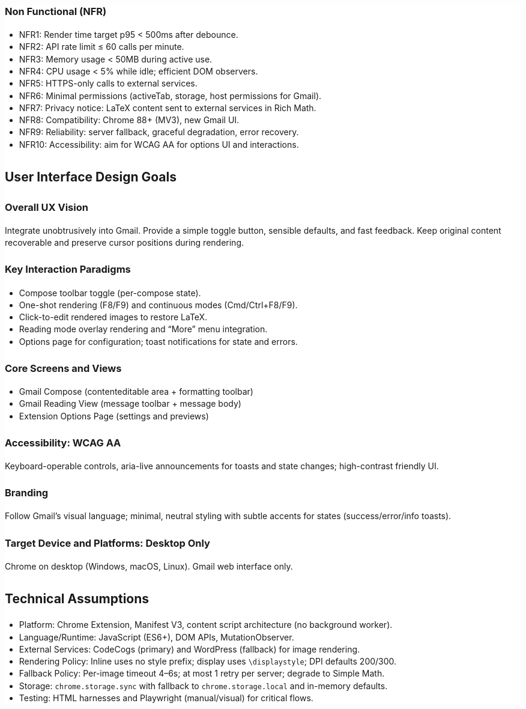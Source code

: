 ### Non Functional (NFR)
- NFR1: Render time target p95 < 500ms after debounce.
- NFR2: API rate limit ≤ 60 calls per minute.
- NFR3: Memory usage < 50MB during active use.
- NFR4: CPU usage < 5% while idle; efficient DOM observers.
- NFR5: HTTPS-only calls to external services.
- NFR6: Minimal permissions (activeTab, storage, host permissions for Gmail).
- NFR7: Privacy notice: LaTeX content sent to external services in Rich Math.
- NFR8: Compatibility: Chrome 88+ (MV3), new Gmail UI.
- NFR9: Reliability: server fallback, graceful degradation, error recovery.
- NFR10: Accessibility: aim for WCAG AA for options UI and interactions.

## User Interface Design Goals

### Overall UX Vision
Integrate unobtrusively into Gmail. Provide a simple toggle button, sensible defaults, and fast feedback. Keep original content recoverable and preserve cursor positions during rendering.

### Key Interaction Paradigms
- Compose toolbar toggle (per-compose state).
- One-shot rendering (F8/F9) and continuous modes (Cmd/Ctrl+F8/F9).
- Click-to-edit rendered images to restore LaTeX.
- Reading mode overlay rendering and “More” menu integration.
- Options page for configuration; toast notifications for state and errors.

### Core Screens and Views
- Gmail Compose (contenteditable area + formatting toolbar)
- Gmail Reading View (message toolbar + message body)
- Extension Options Page (settings and previews)

### Accessibility: WCAG AA
Keyboard-operable controls, aria-live announcements for toasts and state changes; high-contrast friendly UI.

### Branding
Follow Gmail’s visual language; minimal, neutral styling with subtle accents for states (success/error/info toasts).

### Target Device and Platforms: Desktop Only
Chrome on desktop (Windows, macOS, Linux). Gmail web interface only.

## Technical Assumptions

- Platform: Chrome Extension, Manifest V3, content script architecture (no background worker).
- Language/Runtime: JavaScript (ES6+), DOM APIs, MutationObserver.
- External Services: CodeCogs (primary) and WordPress (fallback) for image rendering.
- Rendering Policy: Inline uses no style prefix; display uses `\displaystyle`; DPI defaults 200/300.
- Fallback Policy: Per-image timeout 4–6s; at most 1 retry per server; degrade to Simple Math.
- Storage: `chrome.storage.sync` with fallback to `chrome.storage.local` and in-memory defaults.
- Testing: HTML harnesses and Playwright (manual/visual) for critical flows.
